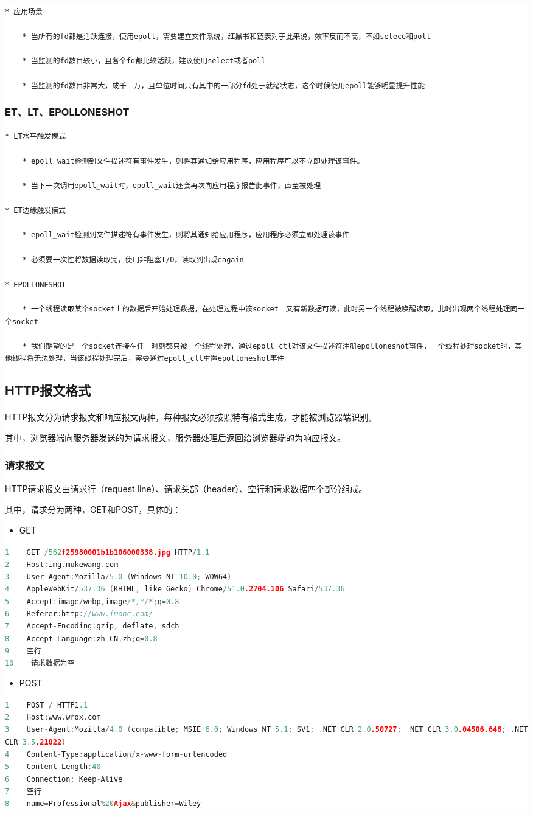     * 应用场景

        * 当所有的fd都是活跃连接，使用epoll，需要建立文件系统，红黑书和链表对于此来说，效率反而不高，不如selece和poll

        * 当监测的fd数目较小，且各个fd都比较活跃，建议使用select或者poll

        * 当监测的fd数目非常大，成千上万，且单位时间只有其中的一部分fd处于就绪状态，这个时候使用epoll能够明显提升性能


### ET、LT、EPOLLONESHOT

    * LT水平触发模式

        * epoll_wait检测到文件描述符有事件发生，则将其通知给应用程序，应用程序可以不立即处理该事件。

        * 当下一次调用epoll_wait时，epoll_wait还会再次向应用程序报告此事件，直至被处理

    * ET边缘触发模式

        * epoll_wait检测到文件描述符有事件发生，则将其通知给应用程序，应用程序必须立即处理该事件

        * 必须要一次性将数据读取完，使用非阻塞I/O，读取到出现eagain

    * EPOLLONESHOT

        * 一个线程读取某个socket上的数据后开始处理数据，在处理过程中该socket上又有新数据可读，此时另一个线程被唤醒读取，此时出现两个线程处理同一个socket

        * 我们期望的是一个socket连接在任一时刻都只被一个线程处理，通过epoll_ctl对该文件描述符注册epolloneshot事件，一个线程处理socket时，其他线程将无法处理，当该线程处理完后，需要通过epoll_ctl重置epolloneshot事件


## HTTP报文格式
HTTP报文分为请求报文和响应报文两种，每种报文必须按照特有格式生成，才能被浏览器端识别。

其中，浏览器端向服务器发送的为请求报文，服务器处理后返回给浏览器端的为响应报文。

### 请求报文

HTTP请求报文由请求行（request line）、请求头部（header）、空行和请求数据四个部分组成。

其中，请求分为两种，GET和POST，具体的：

* GET

```c++
1    GET /562f25980001b1b106000338.jpg HTTP/1.1
2    Host:img.mukewang.com
3    User-Agent:Mozilla/5.0 (Windows NT 10.0; WOW64)
4    AppleWebKit/537.36 (KHTML, like Gecko) Chrome/51.0.2704.106 Safari/537.36
5    Accept:image/webp,image/*,*/*;q=0.8
6    Referer:http://www.imooc.com/
7    Accept-Encoding:gzip, deflate, sdch
8    Accept-Language:zh-CN,zh;q=0.8
9    空行
10    请求数据为空
```

* POST
```c++
1    POST / HTTP1.1
2    Host:www.wrox.com
3    User-Agent:Mozilla/4.0 (compatible; MSIE 6.0; Windows NT 5.1; SV1; .NET CLR 2.0.50727; .NET CLR 3.0.04506.648; .NET CLR 3.5.21022)
4    Content-Type:application/x-www-form-urlencoded
5    Content-Length:40
6    Connection: Keep-Alive
7    空行
8    name=Professional%20Ajax&publisher=Wiley
```
